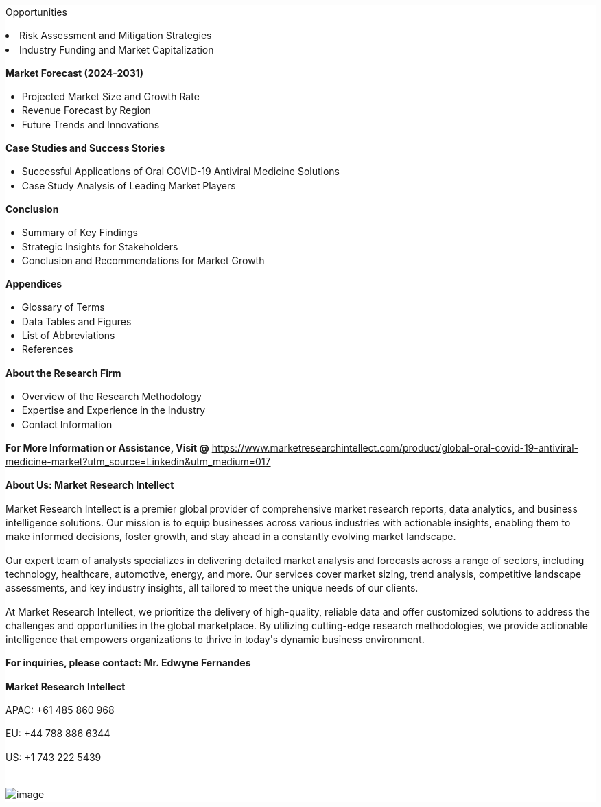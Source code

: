 Opportunities</li><li>Risk Assessment and Mitigation Strategies</li><li>Industry Funding and Market Capitalization</li></ul><p><strong>Market Forecast (2024-2031)</strong></p><ul><li>Projected Market Size and Growth Rate</li><li>Revenue Forecast by Region</li><li>Future Trends and Innovations</li></ul><p><strong>Case Studies and Success Stories</strong></p><ul><li>Successful Applications of Oral COVID-19 Antiviral Medicine Solutions</li><li>Case Study Analysis of Leading Market Players</li></ul><p><strong>Conclusion</strong></p><ul><li>Summary of Key Findings</li><li>Strategic Insights for Stakeholders</li><li>Conclusion and Recommendations for Market Growth</li></ul><p><strong>Appendices</strong></p><ul><li>Glossary of Terms</li><li>Data Tables and Figures</li><li>List of Abbreviations</li><li>References</li></ul><p><strong>About the Research Firm</strong></p><ul><li>Overview of the Research Methodology</li><li>Expertise and Experience in the Industry</li><li>Contact Information</li></ul></div><div class="article-main__content" data-test-id="publishing-text-block"><p><span class="font-[700]"><strong>For More Information or Assistance, Visit @</strong>&nbsp;<a href="https://www.marketresearchintellect.com/product/global-oral-covid-19-antiviral-medicine-market?utm_source=Linkedin&utm_medium=017">https://www.marketresearchintellect.com/product/global-oral-covid-19-antiviral-medicine-market?utm_source=Linkedin&utm_medium=017</a></span></p><p><strong>About Us: Market Research Intellect</strong></p><p>Market Research Intellect is a premier global provider of comprehensive market research reports, data analytics, and business intelligence solutions. Our mission is to equip businesses across various industries with actionable insights, enabling them to make informed decisions, foster growth, and stay ahead in a constantly evolving market landscape.</p><p>Our expert team of analysts specializes in delivering detailed market analysis and forecasts across a range of sectors, including technology, healthcare, automotive, energy, and more. Our services cover market sizing, trend analysis, competitive landscape assessments, and key industry insights, all tailored to meet the unique needs of our clients.</p><p>At Market Research Intellect, we prioritize the delivery of high-quality, reliable data and offer customized solutions to address the challenges and opportunities in the global marketplace. By utilizing cutting-edge research methodologies, we provide actionable intelligence that empowers organizations to thrive in today's dynamic business environment.</p><p><strong>For inquiries, please contact: Mr. Edwyne Fernandes</strong></p><p><strong>Market Research Intellect</strong></p><p>APAC: +61 485 860 968</p><p>EU: +44 788 886 6344</p><p>US: +1 743 222 5439</p></div><div class="article-main__content" data-test-id="publishing-text-block">&nbsp;</div>
![image](https://github.com/user-attachments/assets/42e6a011-c3a8-45ea-81ce-c116b9b7be8b)
